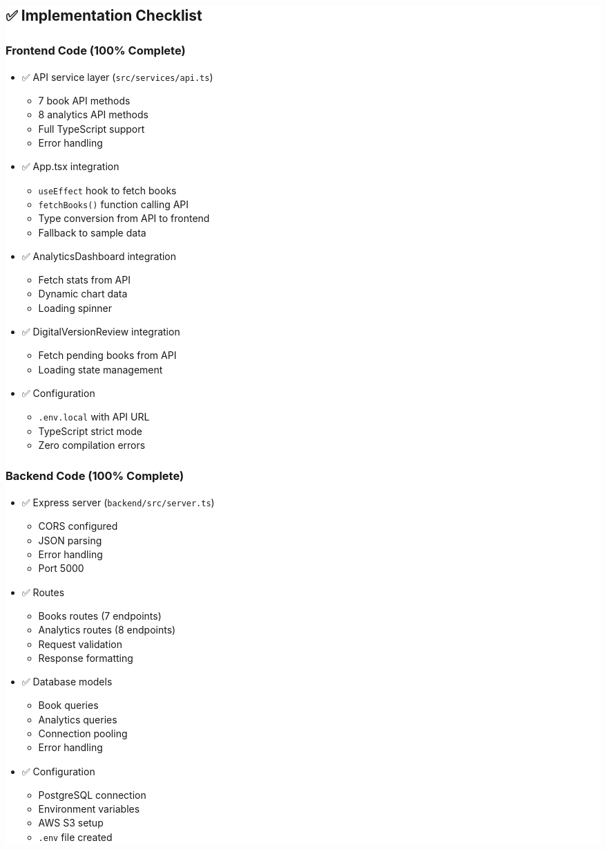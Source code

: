 
## ✅ Implementation Checklist

### Frontend Code (100% Complete)
- ✅ API service layer (`src/services/api.ts`)
  - 7 book API methods
  - 8 analytics API methods
  - Full TypeScript support
  - Error handling
  
- ✅ App.tsx integration
  - `useEffect` hook to fetch books
  - `fetchBooks()` function calling API
  - Type conversion from API to frontend
  - Fallback to sample data
  
- ✅ AnalyticsDashboard integration
  - Fetch stats from API
  - Dynamic chart data
  - Loading spinner
  
- ✅ DigitalVersionReview integration
  - Fetch pending books from API
  - Loading state management

- ✅ Configuration
  - `.env.local` with API URL
  - TypeScript strict mode
  - Zero compilation errors

### Backend Code (100% Complete)
- ✅ Express server (`backend/src/server.ts`)
  - CORS configured
  - JSON parsing
  - Error handling
  - Port 5000
  
- ✅ Routes
  - Books routes (7 endpoints)
  - Analytics routes (8 endpoints)
  - Request validation
  - Response formatting
  
- ✅ Database models
  - Book queries
  - Analytics queries
  - Connection pooling
  - Error handling
  
- ✅ Configuration
  - PostgreSQL connection
  - Environment variables
  - AWS S3 setup
  - `.env` file created
